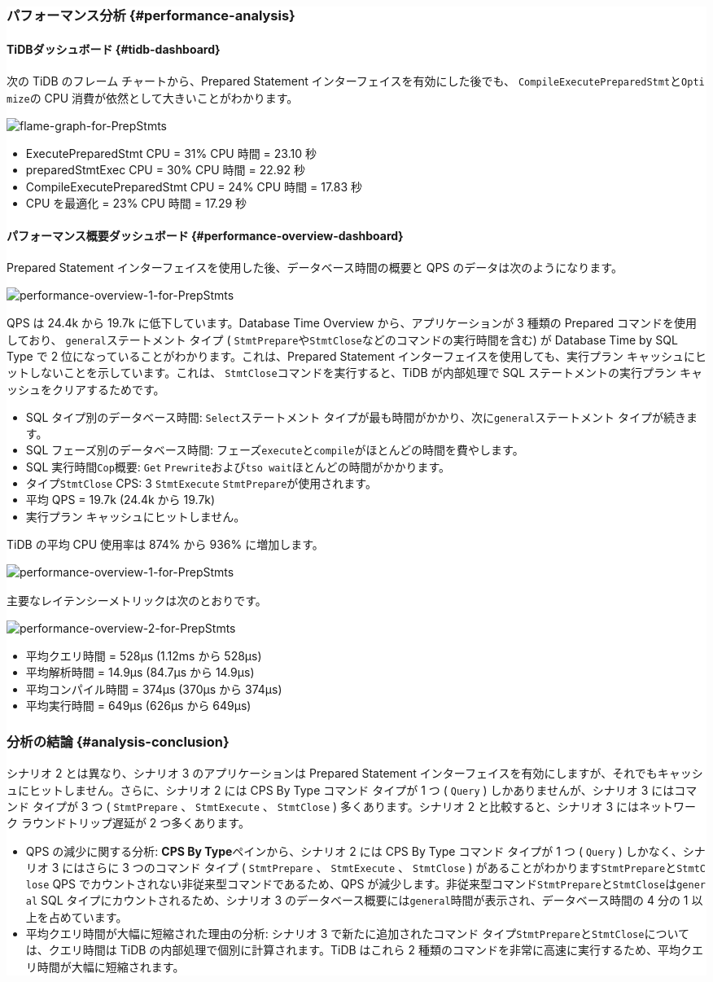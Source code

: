 ### パフォーマンス分析 {#performance-analysis}

#### TiDBダッシュボード {#tidb-dashboard}

次の TiDB のフレーム チャートから、Prepared Statement インターフェイスを有効にした後でも、 `CompileExecutePreparedStmt`と`Optimize`の CPU 消費が依然として大きいことがわかります。

![flame-graph-for-PrepStmts](https://download.pingcap.com/images/docs/performance/3.1.1.png)

-   ExecutePreparedStmt CPU = 31% CPU 時間 = 23.10 秒
-   preparedStmtExec CPU = 30% CPU 時間 = 22.92 秒
-   CompileExecutePreparedStmt CPU = 24% CPU 時間 = 17.83 秒
-   CPU を最適化 = 23% CPU 時間 = 17.29 秒

#### パフォーマンス概要ダッシュボード {#performance-overview-dashboard}

Prepared Statement インターフェイスを使用した後、データベース時間の概要と QPS のデータは次のようになります。

![performance-overview-1-for-PrepStmts](https://download.pingcap.com/images/docs/performance/j-3.png)

QPS は 24.4k から 19.7k に低下しています。Database Time Overview から、アプリケーションが 3 種類の Prepared コマンドを使用しており、 `general`ステートメント タイプ ( `StmtPrepare`や`StmtClose`などのコマンドの実行時間を含む) が Database Time by SQL Type で 2 位になっていることがわかります。これは、Prepared Statement インターフェイスを使用しても、実行プラン キャッシュにヒットしないことを示しています。これは、 `StmtClose`コマンドを実行すると、TiDB が内部処理で SQL ステートメントの実行プラン キャッシュをクリアするためです。

-   SQL タイプ別のデータベース時間: `Select`ステートメント タイプが最も時間がかかり、次に`general`ステートメント タイプが続きます。
-   SQL フェーズ別のデータベース時間: フェーズ`execute`と`compile`がほとんどの時間を費やします。
-   SQL 実行時間`Cop`概要: `Get` `Prewrite`および`tso wait`ほとんどの時間がかかります。
-   タイプ`StmtClose` CPS: 3 `StmtExecute` `StmtPrepare`が使用されます。
-   平均 QPS = 19.7k (24.4k から 19.7k)
-   実行プラン キャッシュにヒットしません。

TiDB の平均 CPU 使用率は 874% から 936% に増加します。

![performance-overview-1-for-PrepStmts](https://download.pingcap.com/images/docs/performance/3-2.png)

主要なレイテンシーメトリックは次のとおりです。

![performance-overview-2-for-PrepStmts](https://download.pingcap.com/images/docs/performance/3.4.png)

-   平均クエリ時間 = 528μs (1.12ms から 528μs)
-   平均解析時間 = 14.9μs (84.7μs から 14.9μs)
-   平均コンパイル時間 = 374μs (370μs から 374μs)
-   平均実行時間 = 649μs (626μs から 649μs)

### 分析の結論 {#analysis-conclusion}

シナリオ 2 とは異なり、シナリオ 3 のアプリケーションは Prepared Statement インターフェイスを有効にしますが、それでもキャッシュにヒットしません。さらに、シナリオ 2 には CPS By Type コマンド タイプが 1 つ ( `Query` ) しかありませんが、シナリオ 3 にはコマンド タイプが 3 つ ( `StmtPrepare` 、 `StmtExecute` 、 `StmtClose` ) 多くあります。シナリオ 2 と比較すると、シナリオ 3 にはネットワーク ラウンドトリップ遅延が 2 つ多くあります。

-   QPS の減少に関する分析: **CPS By Type**ペインから、シナリオ 2 には CPS By Type コマンド タイプが 1 つ ( `Query` ) しかなく、シナリオ 3 にはさらに 3 つのコマンド タイプ ( `StmtPrepare` 、 `StmtExecute` 、 `StmtClose` ) があることがわかります`StmtPrepare`と`StmtClose` QPS でカウントされない非従来型コマンドであるため、QPS が減少します。非従来型コマンド`StmtPrepare`と`StmtClose`は`general` SQL タイプにカウントされるため、シナリオ 3 のデータベース概要には`general`時間が表示され、データベース時間の 4 分の 1 以上を占めています。
-   平均クエリ時間が大幅に短縮された理由の分析: シナリオ 3 で新たに追加されたコマンド タイプ`StmtPrepare`と`StmtClose`については、クエリ時間は TiDB の内部処理で個別に計算されます。TiDB はこれら 2 種類のコマンドを非常に高速に実行するため、平均クエリ時間が大幅に短縮されます。
